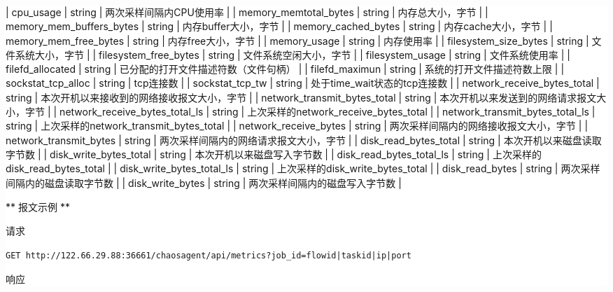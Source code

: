 | cpu_usage                       | string   | 两次采样间隔内CPU使用率                               |
| memory_memtotal_bytes           | string   | 内存总大小，字节                                      |
| memory_mem_buffers_bytes        | string   | 内存buffer大小，字节                                  |
| memory_cached_bytes             | string   | 内存cache大小，字节                                   |
| memory_mem_free_bytes           | string   | 内存free大小，字节                                    |
| memory_usage                    | string   | 内存使用率                                            |
| filesystem_size_bytes           | string   | 文件系统大小，字节                                    |
| filesystem_free_bytes           | string   | 文件系统空闲大小，字节                                |
| filesystem_usage                | string   | 文件系统使用率                                        |
| filefd_allocated                | string   | 已分配的打开文件描述符数（文件句柄）                  |
| filefd_maximun                  | string   | 系统的打开文件描述符数上限                            |
| sockstat_tcp_alloc              | string   | tcp连接数                                             |
| sockstat_tcp_tw                 | string   | 处于time_wait状态的tcp连接数                          |
| network_receive_bytes_total     | string   | 本次开机以来接收到的网络接收报文大小，字节            |
| network_transmit_bytes_total    | string   | 本次开机以来发送到的网络请求报文大小，字节            |
| network_receive_bytes_total_ls  | string   | 上次采样的network_receive_bytes_total                 |
| network_transmit_bytes_total_ls | string   | 上次采样的network_transmit_bytes_total                |
| network_receive_bytes           | string   | 两次采样间隔内的网络接收报文大小，字节                |
| network_transmit_bytes          | string   | 两次采样间隔内的网络请求报文大小，字节                |
| disk_read_bytes_total          | string   | 本次开机以来磁盘读取字节数             |
| disk_write_bytes_total          | string   | 本次开机以来磁盘写入字节数                |
| disk_read_bytes_total_ls          | string   | 上次采样的disk_read_bytes_total                |
| disk_write_bytes_total_ls          | string   | 上次采样的disk_write_bytes_total                |
| disk_read_bytes          | string   | 两次采样间隔内的磁盘读取字节数                |
| disk_write_bytes          | string   | 两次采样间隔内的磁盘写入字节数               |

** 报文示例 **

请求

```
GET http://122.66.29.88:36661/chaosagent/api/metrics?job_id=flowid|taskid|ip|port
```

响应

